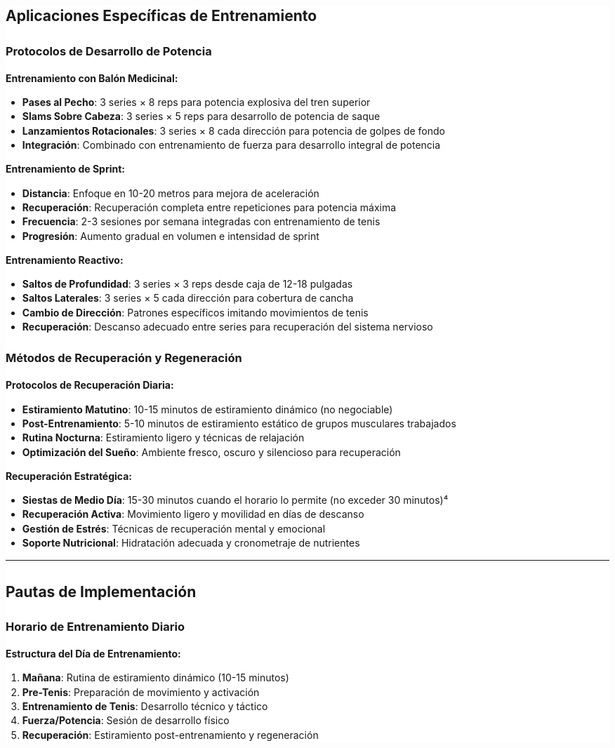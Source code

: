 
## Aplicaciones Específicas de Entrenamiento

### Protocolos de Desarrollo de Potencia

**Entrenamiento con Balón Medicinal:**

- **Pases al Pecho**: 3 series × 8 reps para potencia explosiva del tren superior
- **Slams Sobre Cabeza**: 3 series × 5 reps para desarrollo de potencia de saque
- **Lanzamientos Rotacionales**: 3 series × 8 cada dirección para potencia de golpes de fondo
- **Integración**: Combinado con entrenamiento de fuerza para desarrollo integral de potencia

**Entrenamiento de Sprint:**

- **Distancia**: Enfoque en 10-20 metros para mejora de aceleración
- **Recuperación**: Recuperación completa entre repeticiones para potencia máxima
- **Frecuencia**: 2-3 sesiones por semana integradas con entrenamiento de tenis
- **Progresión**: Aumento gradual en volumen e intensidad de sprint

**Entrenamiento Reactivo:**

- **Saltos de Profundidad**: 3 series × 3 reps desde caja de 12-18 pulgadas
- **Saltos Laterales**: 3 series × 5 cada dirección para cobertura de cancha
- **Cambio de Dirección**: Patrones específicos imitando movimientos de tenis
- **Recuperación**: Descanso adecuado entre series para recuperación del sistema nervioso

### Métodos de Recuperación y Regeneración

**Protocolos de Recuperación Diaria:**

- **Estiramiento Matutino**: 10-15 minutos de estiramiento dinámico (no negociable)
- **Post-Entrenamiento**: 5-10 minutos de estiramiento estático de grupos musculares trabajados
- **Rutina Nocturna**: Estiramiento ligero y técnicas de relajación
- **Optimización del Sueño**: Ambiente fresco, oscuro y silencioso para recuperación

**Recuperación Estratégica:**

- **Siestas de Medio Día**: 15-30 minutos cuando el horario lo permite (no exceder 30 minutos)⁴
- **Recuperación Activa**: Movimiento ligero y movilidad en días de descanso
- **Gestión de Estrés**: Técnicas de recuperación mental y emocional
- **Soporte Nutricional**: Hidratación adecuada y cronometraje de nutrientes

---

## Pautas de Implementación

### Horario de Entrenamiento Diario

**Estructura del Día de Entrenamiento:**

1. **Mañana**: Rutina de estiramiento dinámico (10-15 minutos)
2. **Pre-Tenis**: Preparación de movimiento y activación
3. **Entrenamiento de Tenis**: Desarrollo técnico y táctico
4. **Fuerza/Potencia**: Sesión de desarrollo físico
5. **Recuperación**: Estiramiento post-entrenamiento y regeneración
